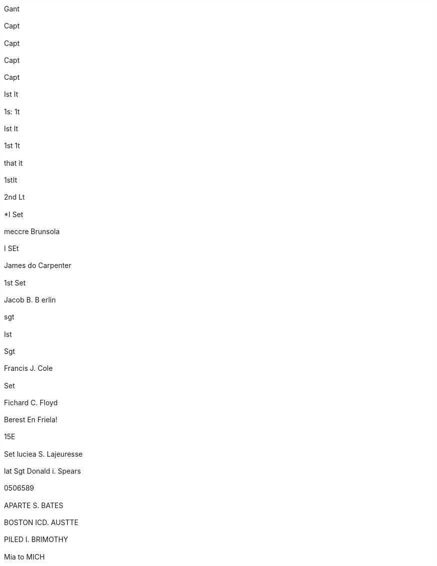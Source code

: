 Gant

Capt

Capt

Capt

Capt

Ist It

1s: 1t

Ist It

1st 1t

that it

1stIt

2nd Lt

*I Set

meccre Brunsola

I SEt

James do Carpenter

1st Set

Jacob B. B erlin

sgt

Ist

Sgt

Francis J. Cole

Set

Fichard C. Floyd

Berest En Friela!

15E

Set luciea S. Lajeuresse

lat Sgt Donald i. Spears

0506589

APARTE S. BATES

BOSTON ICD. AUSTTE

PILED I. BRIMOTHY

Mia to MICH
